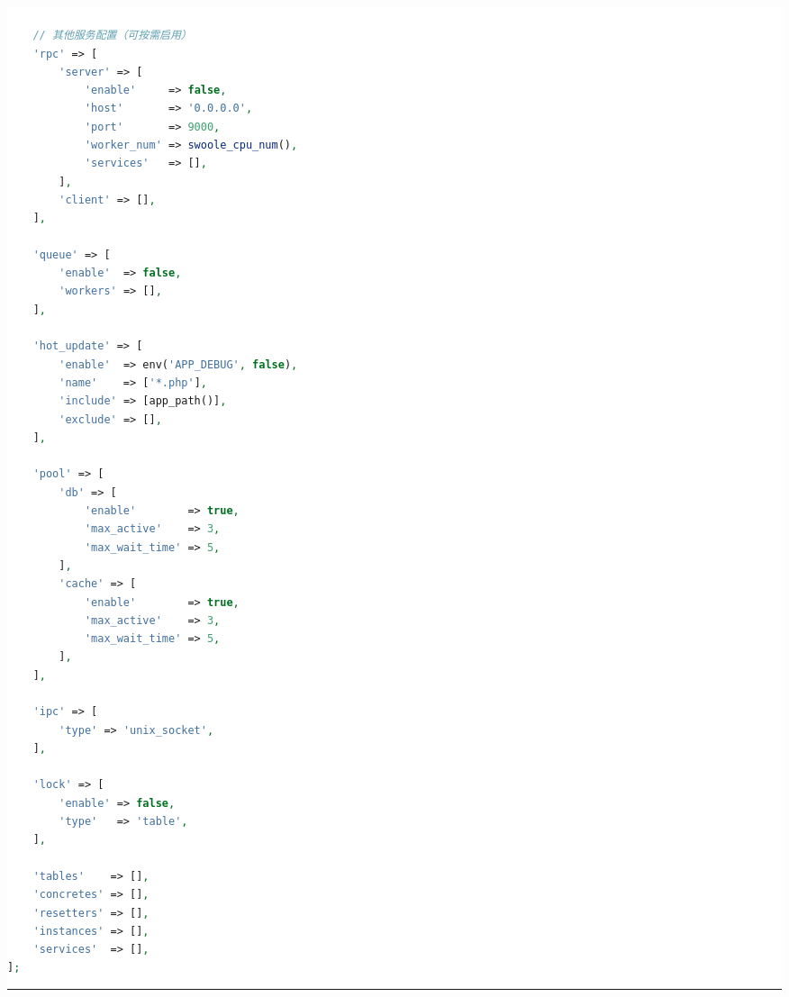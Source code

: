 ```php

    // 其他服务配置（可按需启用）
    'rpc' => [
        'server' => [
            'enable'     => false,
            'host'       => '0.0.0.0',
            'port'       => 9000,
            'worker_num' => swoole_cpu_num(),
            'services'   => [],
        ],
        'client' => [],
    ],

    'queue' => [
        'enable'  => false,
        'workers' => [],
    ],

    'hot_update' => [
        'enable'  => env('APP_DEBUG', false),
        'name'    => ['*.php'],
        'include' => [app_path()],
        'exclude' => [],
    ],

    'pool' => [
        'db' => [
            'enable'        => true,
            'max_active'    => 3,
            'max_wait_time' => 5,
        ],
        'cache' => [
            'enable'        => true,
            'max_active'    => 3,
            'max_wait_time' => 5,
        ],
    ],

    'ipc' => [
        'type' => 'unix_socket',
    ],

    'lock' => [
        'enable' => false,
        'type'   => 'table',
    ],

    'tables'    => [],
    'concretes' => [],
    'resetters' => [],
    'instances' => [],
    'services'  => [],
];
```

---